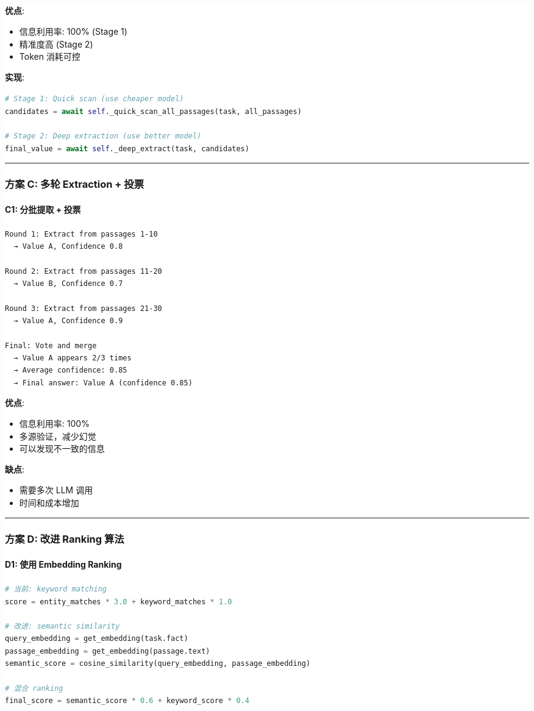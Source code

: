 **优点**:
- 信息利用率: 100% (Stage 1)
- 精准度高 (Stage 2)
- Token 消耗可控

**实现**:
```python
# Stage 1: Quick scan (use cheaper model)
candidates = await self._quick_scan_all_passages(task, all_passages)

# Stage 2: Deep extraction (use better model)
final_value = await self._deep_extract(task, candidates)
```

---

### 方案 C: 多轮 Extraction + 投票

#### C1: 分批提取 + 投票

```
Round 1: Extract from passages 1-10
  → Value A, Confidence 0.8

Round 2: Extract from passages 11-20
  → Value B, Confidence 0.7

Round 3: Extract from passages 21-30
  → Value A, Confidence 0.9

Final: Vote and merge
  → Value A appears 2/3 times
  → Average confidence: 0.85
  → Final answer: Value A (confidence 0.85)
```

**优点**:
- 信息利用率: 100%
- 多源验证，减少幻觉
- 可以发现不一致的信息

**缺点**:
- 需要多次 LLM 调用
- 时间和成本增加

---

### 方案 D: 改进 Ranking 算法

#### D1: 使用 Embedding Ranking

```python
# 当前: keyword matching
score = entity_matches * 3.0 + keyword_matches * 1.0

# 改进: semantic similarity
query_embedding = get_embedding(task.fact)
passage_embedding = get_embedding(passage.text)
semantic_score = cosine_similarity(query_embedding, passage_embedding)

# 混合 ranking
final_score = semantic_score * 0.6 + keyword_score * 0.4
```

